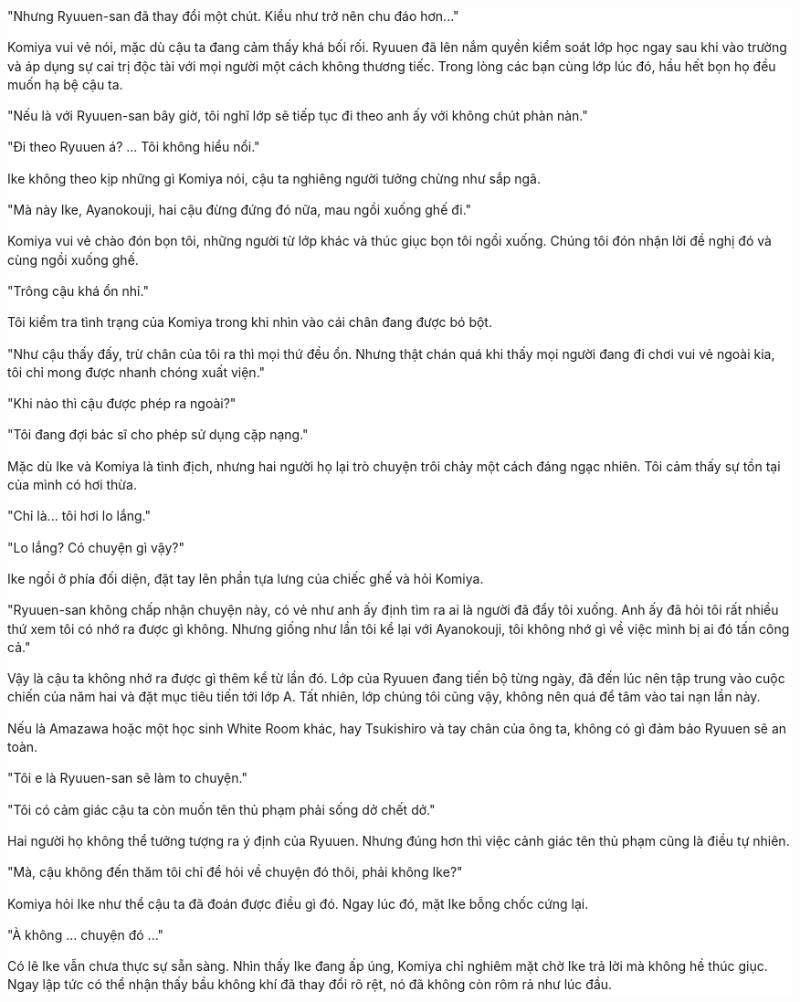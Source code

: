\"Nhưng Ryuuen-san đã thay đổi một chút. Kiểu như trở nên chu đáo hơn\...\"

Komiya vui vẻ nói, mặc dù cậu ta đang cảm thấy khá bối rối. Ryuuen đã lên nắm quyền kiểm soát lớp học ngay sau khi vào trường và áp dụng sự cai trị độc tài với mọi người một cách không thương tiếc. Trong lòng các bạn cùng lớp lúc đó, hầu hết bọn họ đều muốn hạ bệ cậu ta.

"Nếu là với Ryuuen-san bây giờ, tôi nghĩ lớp sẽ tiếp tục đi theo anh ấy với không chút phàn nàn."

"Đi theo Ryuuen á? \... Tôi không hiểu nổi."

Ike không theo kịp những gì Komiya nói, cậu ta nghiêng người tưởng chừng như sắp ngã.

"Mà này Ike, Ayanokouji, hai cậu đừng đứng đó nữa, mau ngồi xuống ghế đi."

Komiya vui vẻ chào đón bọn tôi, những người từ lớp khác và thúc giục bọn tôi ngồi xuống. Chúng tôi đón nhận lời đề nghị đó và cùng ngồi xuống ghế.

"Trông cậu khá ổn nhỉ."

Tôi kiểm tra tình trạng của Komiya trong khi nhìn vào cái chân đang được bó bột.

\"Như cậu thấy đấy, trừ chân của tôi ra thì mọi thứ đều ổn. Nhưng thật chán quá khi thấy mọi người đang đi chơi vui vẻ ngoài kia, tôi chỉ mong được nhanh chóng xuất viện.\"

\"Khi nào thì cậu được phép ra ngoài?\"

"Tôi đang đợi bác sĩ cho phép sử dụng cặp nạng."

Mặc dù Ike và Komiya là tình địch, nhưng hai người họ lại trò chuyện trôi chảy một cách đáng ngạc nhiên. Tôi cảm thấy sự tồn tại của mình có hơi thừa.

"Chỉ là... tôi hơi lo lắng."

"Lo lắng? Có chuyện gì vậy?"

Ike ngồi ở phía đối diện, đặt tay lên phần tựa lưng của chiếc ghế và hỏi Komiya.

\"Ryuuen-san không chấp nhận chuyện này, có vẻ như anh ấy định tìm ra ai là người đã đẩy tôi xuống. Anh ấy đã hỏi tôi rất nhiều thứ xem tôi có nhớ ra được gì không. Nhưng giống như lần tôi kể lại với Ayanokouji, tôi không nhớ gì về việc mình bị ai đó tấn công cả."

Vậy là cậu ta không nhớ ra được gì thêm kể từ lần đó. Lớp của Ryuuen đang tiến bộ từng ngày, đã đến lúc nên tập trung vào cuộc chiến của năm hai và đặt mục tiêu tiến tới lớp A. Tất nhiên, lớp chúng tôi cũng vậy, không nên quá để tâm vào tai nạn lần này.

Nếu là Amazawa hoặc một học sinh White Room khác, hay Tsukishiro và tay chân của ông ta, không có gì đảm bảo Ryuuen sẽ an toàn.

\"Tôi e là Ryuuen-san sẽ làm to chuyện.\"

\"Tôi có cảm giác cậu ta còn muốn tên thủ phạm phải sống dở chết dở.\"

Hai người họ không thể tưởng tượng ra ý định của Ryuuen. Nhưng đúng hơn thì việc cảnh giác tên thủ phạm cũng là điều tự nhiên.

\"Mà, cậu không đến thăm tôi chỉ để hỏi về chuyện đó thôi, phải không Ike?\"

Komiya hỏi Ike như thể cậu ta đã đoán được điều gì đó. Ngay lúc đó, mặt Ike bỗng chốc cứng lại.

\"À không \... chuyện đó \...\"

Có lẽ Ike vẫn chưa thực sự sẵn sàng. Nhìn thấy Ike đang ấp úng, Komiya chỉ nghiêm mặt chờ Ike trả lời mà không hề thúc giục. Ngay lập tức có thể nhận thấy bầu không khí đã thay đổi rõ rệt, nó đã không còn rôm rả như lúc đầu.
